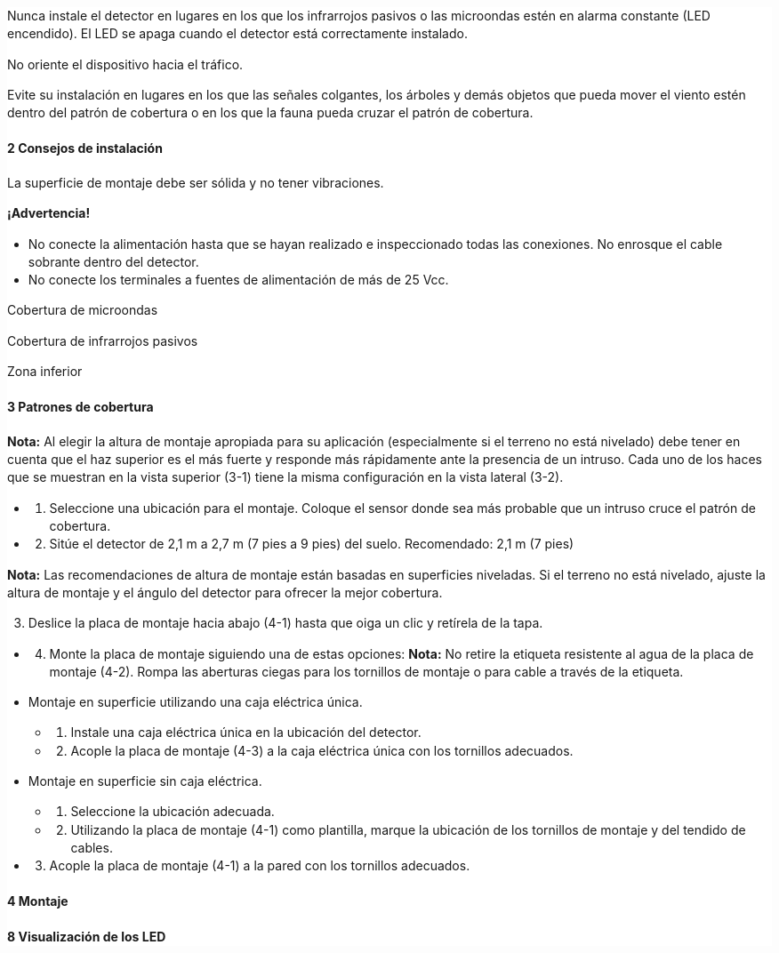 Nunca instale el detector en lugares en los que los infrarrojos pasivos o las microondas estén en alarma constante (LED encendido). El LED se apaga cuando el detector está correctamente instalado.

No oriente el dispositivo hacia el tráfico.

Evite su instalación en lugares en los que las señales colgantes, los árboles y demás objetos que pueda mover el viento estén dentro del patrón de cobertura o en los que la fauna pueda cruzar el patrón de cobertura.

#### **2 Consejos de instalación**

La superficie de montaje debe ser sólida y no tener vibraciones.

**¡Advertencia!**

- No conecte la alimentación hasta que se hayan realizado e inspeccionado todas las conexiones. No enrosque el cable sobrante dentro del detector.
- No conecte los terminales a fuentes de alimentación de más de 25 Vcc.

Cobertura de microondas

Cobertura de infrarrojos pasivos

Zona inferior

#### **3 Patrones de cobertura**

**Nota:** Al elegir la altura de montaje apropiada para su aplicación (especialmente si el terreno no está nivelado) debe tener en cuenta que el haz superior es el más fuerte y responde más rápidamente ante la presencia de un intruso. Cada uno de los haces que se muestran en la vista superior (3-1) tiene la misma configuración en la vista lateral (3-2).

- 1. Seleccione una ubicación para el montaje. Coloque el sensor donde sea más probable que un intruso cruce el patrón de cobertura.
- 2. Sitúe el detector de 2,1 m a 2,7 m (7 pies a 9 pies) del suelo. Recomendado: 2,1 m (7 pies)

**Nota:** Las recomendaciones de altura de montaje están basadas en superficies niveladas. Si el terreno no está nivelado, ajuste la altura de montaje y el ángulo del detector para ofrecer la mejor cobertura.

3. Deslice la placa de montaje hacia abajo (4-1) hasta que oiga un clic y retírela de la tapa.

- 4. Monte la placa de montaje siguiendo una de estas opciones:
**Nota:** No retire la etiqueta resistente al agua de la placa de montaje (4-2). Rompa las aberturas ciegas para los tornillos de montaje o para cable a través de la etiqueta.

- Montaje en superficie utilizando una caja eléctrica única.
	- 1. Instale una caja eléctrica única en la ubicación del detector.
	- 2. Acople la placa de montaje (4-3) a la caja eléctrica única con los tornillos adecuados.
- Montaje en superficie sin caja eléctrica.
	- 1. Seleccione la ubicación adecuada.
	- 2. Utilizando la placa de montaje (4-1) como plantilla, marque la ubicación de los tornillos de montaje y del tendido de cables.
- 3. Acople la placa de montaje (4-1) a la pared con los tornillos adecuados.

#### **4 Montaje**

#### **8 Visualización de los LED**
